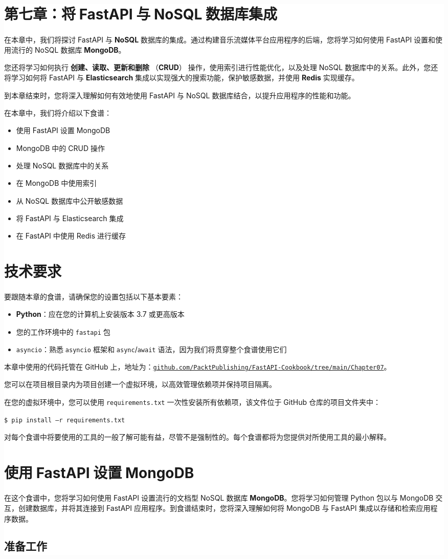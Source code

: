 

# 第七章：将 FastAPI 与 NoSQL 数据库集成

在本章中，我们将探讨 FastAPI 与 **NoSQL** 数据库的集成。通过构建音乐流媒体平台应用程序的后端，您将学习如何使用 FastAPI 设置和使用流行的 NoSQL 数据库 **MongoDB**。

您还将学习如何执行 **创建、读取、更新和删除** （**CRUD**） 操作，使用索引进行性能优化，以及处理 NoSQL 数据库中的关系。此外，您还将学习如何将 FastAPI 与 **Elasticsearch** 集成以实现强大的搜索功能，保护敏感数据，并使用 **Redis** 实现缓存。

到本章结束时，您将深入理解如何有效地使用 FastAPI 与 NoSQL 数据库结合，以提升应用程序的性能和功能。

在本章中，我们将介绍以下食谱：

+   使用 FastAPI 设置 MongoDB

+   MongoDB 中的 CRUD 操作

+   处理 NoSQL 数据库中的关系

+   在 MongoDB 中使用索引

+   从 NoSQL 数据库中公开敏感数据

+   将 FastAPI 与 Elasticsearch 集成

+   在 FastAPI 中使用 Redis 进行缓存

# 技术要求

要跟随本章的食谱，请确保您的设置包括以下基本要素：

+   **Python**：应在您的计算机上安装版本 3.7 或更高版本

+   您的工作环境中的 `fastapi` 包

+   `asyncio`：熟悉 `asyncio` 框架和 `async`/`await` 语法，因为我们将贯穿整个食谱使用它们

本章中使用的代码托管在 GitHub 上，地址为：[`github.com/PacktPublishing/FastAPI-Cookbook/tree/main/Chapter07`](https://github.com/PacktPublishing/FastAPI-Cookbook/tree/main/Chapter07)。

您可以在项目根目录内为项目创建一个虚拟环境，以高效管理依赖项并保持项目隔离。

在您的虚拟环境中，您可以使用 `requirements.txt` 一次性安装所有依赖项，该文件位于 GitHub 仓库的项目文件夹中：

```py
$ pip install –r requirements.txt
```

对每个食谱中将要使用的工具的一般了解可能有益，尽管不是强制性的。每个食谱都将为您提供对所使用工具的最小解释。

# 使用 FastAPI 设置 MongoDB

在这个食谱中，您将学习如何使用 FastAPI 设置流行的文档型 NoSQL 数据库 **MongoDB**。您将学习如何管理 Python 包以与 MongoDB 交互，创建数据库，并将其连接到 FastAPI 应用程序。到食谱结束时，您将深入理解如何将 MongoDB 与 FastAPI 集成以存储和检索应用程序数据。

## 准备工作
